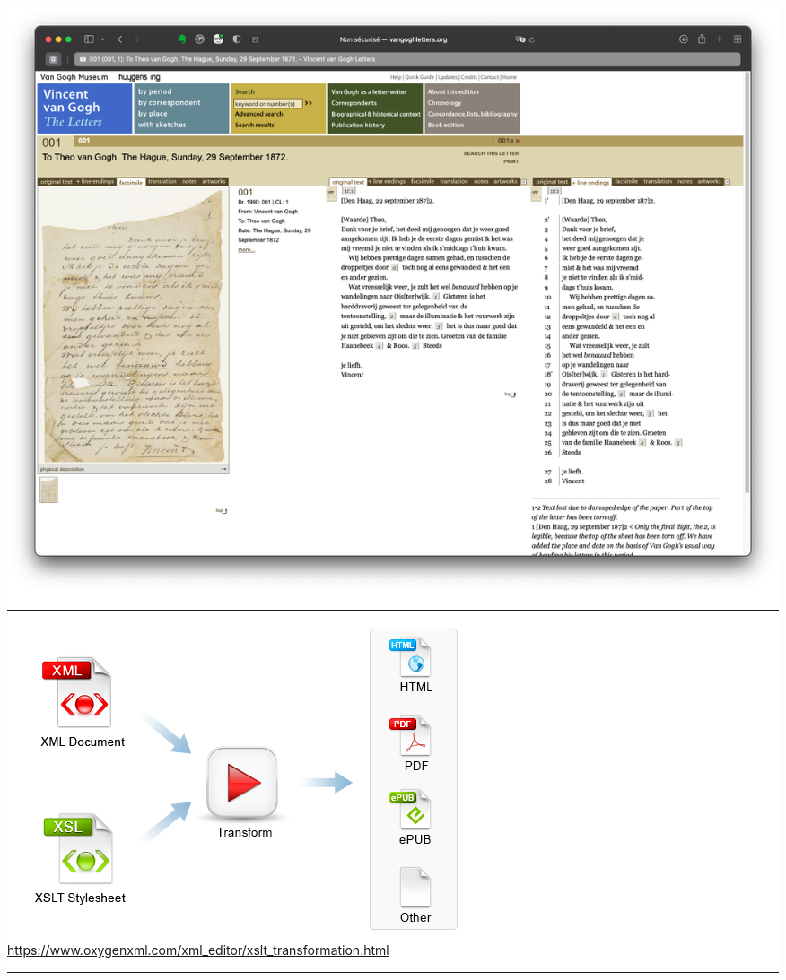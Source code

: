 ![  w:800](images/VincentVanGogh.png)

---

![w:800](images/workflow.png)
https://www.oxygenxml.com/xml_editor/xslt_transformation.html

---